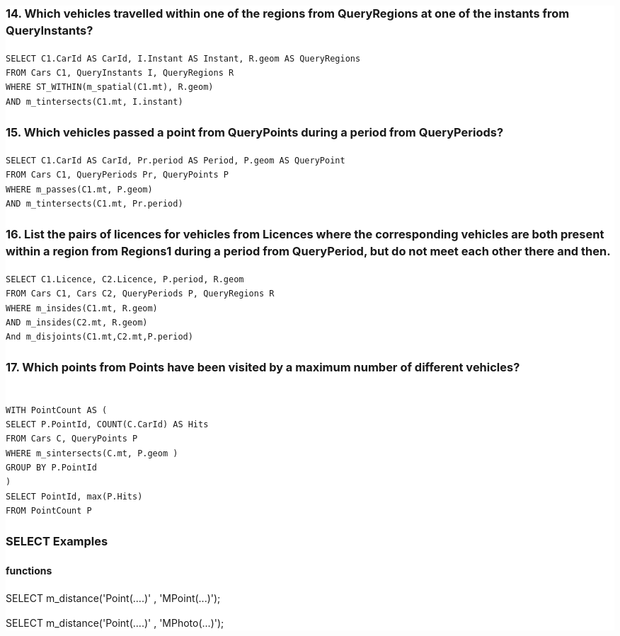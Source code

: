 ### 14. Which vehicles travelled within one of the regions from QueryRegions at one of the instants from QueryInstants?
```
SELECT C1.CarId AS CarId, I.Instant AS Instant, R.geom AS QueryRegions
FROM Cars C1, QueryInstants I, QueryRegions R
WHERE ST_WITHIN(m_spatial(C1.mt), R.geom) 
AND m_tintersects(C1.mt, I.instant)
```
### 15. Which vehicles passed a point from QueryPoints during a period from QueryPeriods?
```
SELECT C1.CarId AS CarId, Pr.period AS Period, P.geom AS QueryPoint
FROM Cars C1, QueryPeriods Pr, QueryPoints P
WHERE m_passes(C1.mt, P.geom)
AND m_tintersects(C1.mt, Pr.period)
```
### 16. List the pairs of licences for vehicles from Licences where the corresponding vehicles are both present within a region from Regions1 during a period from QueryPeriod, but do not meet each other there and then.
```
SELECT C1.Licence, C2.Licence, P.period, R.geom 
FROM Cars C1, Cars C2, QueryPeriods P, QueryRegions R
WHERE m_insides(C1.mt, R.geom) 
AND m_insides(C2.mt, R.geom)
And m_disjoints(C1.mt,C2.mt,P.period)
```
### 17. Which points from Points have been visited by a maximum number of different vehicles?
```

WITH PointCount AS (
SELECT P.PointId, COUNT(C.CarId) AS Hits
FROM Cars C, QueryPoints P
WHERE m_sintersects(C.mt, P.geom )
GROUP BY P.PointId 
)
SELECT PointId, max(P.Hits) 
FROM PointCount P

```


### SELECT Examples 

#### functions
	
SELECT m_distance('Point(....)' , 'MPoint(...)');

SELECT m_distance('Point(....)' , 'MPhoto(...)');
